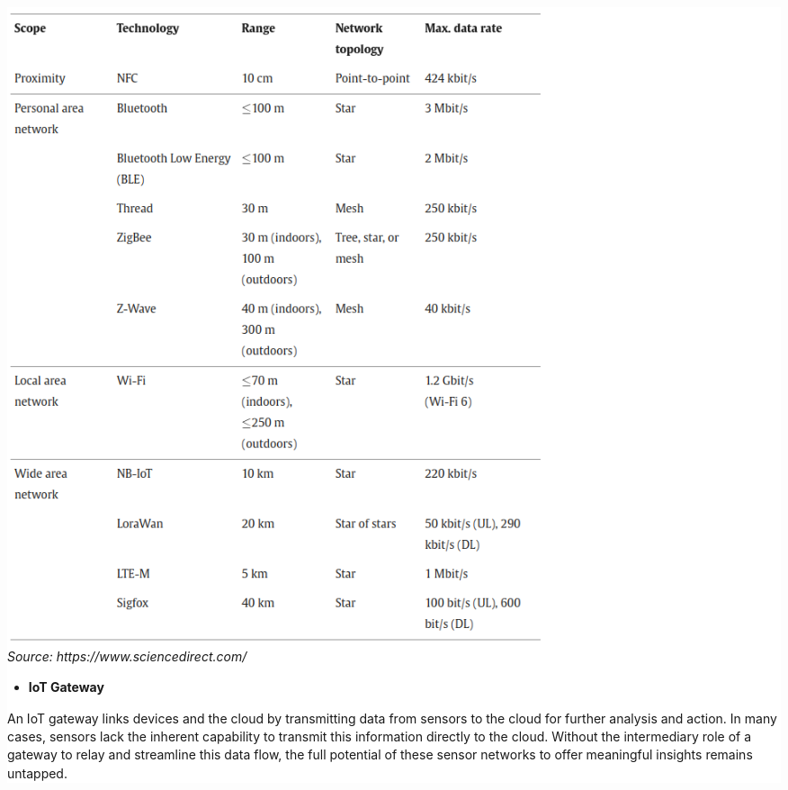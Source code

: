   <img src="../images/iot/iot_network.png" width="600">
  <br/>
  <i>Source: https://www.sciencedirect.com/</i>
</p>



-  **IoT Gateway**

An IoT gateway links devices and the cloud  by transmitting data from sensors to the cloud for further analysis and  action. In many cases, sensors lack the inherent capability to transmit  this information directly to the cloud. Without the intermediary role of a gateway to relay and streamline this data flow, the full potential of these sensor networks to offer meaningful insights remains untapped.

